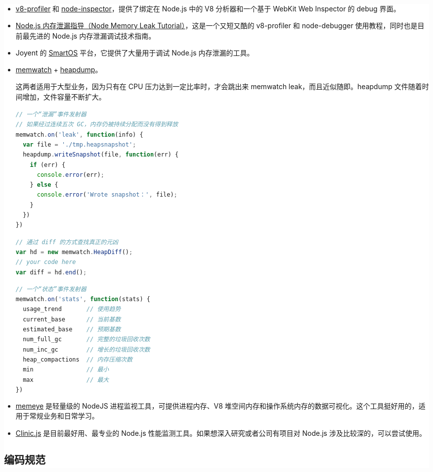 - [v8-profiler](https://github.com/node-inspector/v8-profiler) 和 [node-inspector](https://github.com/node-inspector/node-inspector)，提供了绑定在 Node.js 中的 V8 分析器和一个基于 WebKit Web Inspector 的 debug 界面。

- [Node.js 内存泄漏指导（Node Memory Leak Tutorial）](https://github.com/felixge/node-memory-leak-tutorial)，这是一个又短又酷的 v8-profiler 和 node-debugger 使用教程，同时也是目前最先进的 Node.js 内存泄漏调试技术指南。

- Joyent 的 [SmartOS](https://www.joyent.com/smartos) 平台，它提供了大量用于调试 Node.js 内存泄漏的工具。

- [memwatch](https://www.npmjs.com/package/memwatch) + [heapdump](https://www.npmjs.com/package/heapdump)。

  这两者适用于大型业务，因为只有在 CPU 压力达到一定比率时，才会跳出来 memwatch leak，而且近似随即。heapdump 文件随着时间增加，文件容量不断扩大。

  ```js
  // 一个“泄漏”事件发射器
  // 如果经过连续五次 GC，内存仍被持续分配而没有得到释放
  memwatch.on('leak', function(info) {
    var file = './tmp.heapsnapshot';
    heapdump.writeSnapshot(file, function(err) {
      if (err) {
        console.error(err);
      } else {
        console.error('Wrote snapshot：', file);
      }
    })
  })
  ```

  ```js
  // 通过 diff 的方式查找真正的元凶
  var hd = new memwatch.HeapDiff();
  // your code here
  var diff = hd.end();
  ```

  ```js
  // 一个“状态”事件发射器
  memwatch.on('stats', function(stats) {
    usage_trend       // 使用趋势
    current_base      // 当前基数
    estimated_base    // 预期基数
    num_full_gc       // 完整的垃圾回收次数
    num_inc_gc        // 增长的垃圾回收次数
    heap_compactions  // 内存压缩次数
    min               // 最小
    max               // 最大
  })
  ```

- [memeye](https://www.npmjs.com/package/memeye) 是轻量级的 NodeJS 进程监视工具，可提供进程内存、V8 堆空间内存和操作系统内存的数据可视化。这个工具挺好用的，适用于常规业务和日常学习。

- [Clinic.js](https://clinicjs.org/) 是目前最好用、最专业的 Node.js 性能监测工具。如果想深入研究或者公司有项目对 Node.js 涉及比较深的，可以尝试使用。

## 编码规范
